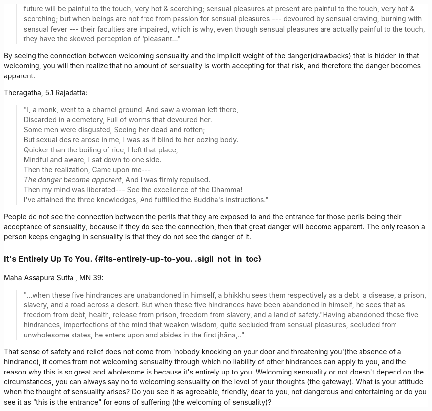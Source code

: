 > future will be painful to the touch, very hot & scorching; sensual
> pleasures at present are painful to the touch, very hot & scorching;
> but when beings are not free from passion for sensual pleasures ---
> devoured by sensual craving, burning with sensual fever --- their
> faculties are impaired, which is why, even though sensual pleasures
> are actually painful to the touch, they have the skewed perception of
> \'pleasant...\"

By seeing the connection between welcoming sensuality and the implicit
weight of the danger(drawbacks) that is hidden in that welcoming, you
will then realize that no amount of sensuality is worth accepting for
that risk, and therefore the danger becomes apparent.

Theragatha, 5.1 Rāja­datta:

> "I, a monk, went to a charnel ground, And saw a woman left there,\
> Discarded in a cemetery, Full of worms that devoured her.\
> Some men were disgusted, Seeing her dead and rotten;\
> But sexual desire arose in me, I was as if blind to her oozing body.\
> Quicker than the boiling of rice, I left that place,\
> Mindful and aware, I sat down to one side.\
> Then the realization, Came upon me---\
> *The danger became apparent*, And I was firmly repulsed.\
> Then my mind was liberated--- See the excellence of the Dhamma!\
> I've attained the three knowledges, And fulfilled the Buddha's
> instructions."

People do not see the connection between the perils that they are
exposed to and the entrance for those perils being their acceptance of
sensuality, because if they do see the connection, then that great
danger will become apparent. The only reason a person keeps engaging in
sensuality is that they do not see the danger of it.

### It\'s Entirely Up To You. {#its-entirely-up-to-you. .sigil_not_in_toc}

Mahā Assapura Sutta , MN 39:

> "\...when these five hindrances are unabandoned in himself, a bhikkhu
> sees them respectively as a debt, a disease, a prison, slavery, and a
> road across a desert. But when these five hindrances have been
> abandoned in himself, he sees that as freedom from debt, health,
> release from prison, freedom from slavery, and a land of
> safety."Having abandoned these five hindrances, imperfections of the
> mind that weaken wisdom, quite secluded from sensual pleasures,
> secluded from unwholesome states, he enters upon and abides in the
> first jhāna,..\"

That sense of safety and relief does not come from 'nobody knocking on
your door and threatening you'(the absence of a hindrance), it comes
from not welcoming sensuality through which no liability of other
hindrances can apply to you, and the reason why this is so great and
wholesome is because it\'s entirely up to you. Welcoming sensuality or
not doesn\'t depend on the circumstances, you can always say no to
welcoming sensuality on the level of your thoughts (the gateway). What
is your attitude when the thought of sensuality arises? Do you see it as
agreeable, friendly, dear to you, not dangerous and entertaining or do
you see it as "this is the entrance" for eons of suffering (the
welcoming of sensuality)?
